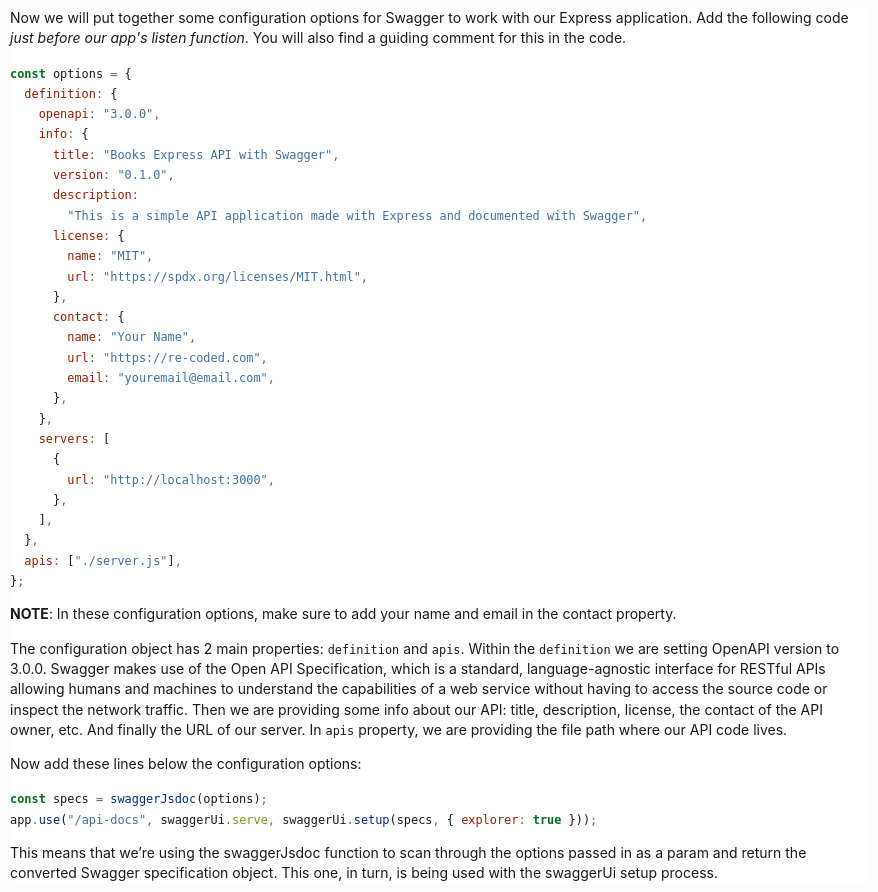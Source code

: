 Now we will put together some configuration options for Swagger to work with our Express application. Add the following code _just before our app's listen function_. You will also find a guiding comment for this in the code.

```js
const options = {
  definition: {
    openapi: "3.0.0",
    info: {
      title: "Books Express API with Swagger",
      version: "0.1.0",
      description:
        "This is a simple API application made with Express and documented with Swagger",
      license: {
        name: "MIT",
        url: "https://spdx.org/licenses/MIT.html",
      },
      contact: {
        name: "Your Name",
        url: "https://re-coded.com",
        email: "youremail@email.com",
      },
    },
    servers: [
      {
        url: "http://localhost:3000",
      },
    ],
  },
  apis: ["./server.js"],
};
```

**NOTE**: In these configuration options, make sure to add your name and email in the contact property.

The configuration object has 2 main properties: `definition` and `apis`. Within the `definition` we are setting OpenAPI version to 3.0.0. Swagger makes use of the Open API Specification, which is a standard, language-agnostic interface for RESTful APIs allowing humans and machines to understand the capabilities of a web service without having to access the source code or inspect the network traffic. Then we are providing some info about our API: title, description, license, the contact of the API owner, etc.
And finally the URL of our server. In `apis` property, we are providing the file path where our API code lives.

Now add these lines below the configuration options:
```js
const specs = swaggerJsdoc(options);
app.use("/api-docs", swaggerUi.serve, swaggerUi.setup(specs, { explorer: true }));
```

This means that we’re using the swaggerJsdoc function to scan through the options passed in as a param and return the converted Swagger specification object. This one, in turn, is being used with the swaggerUi setup process.
